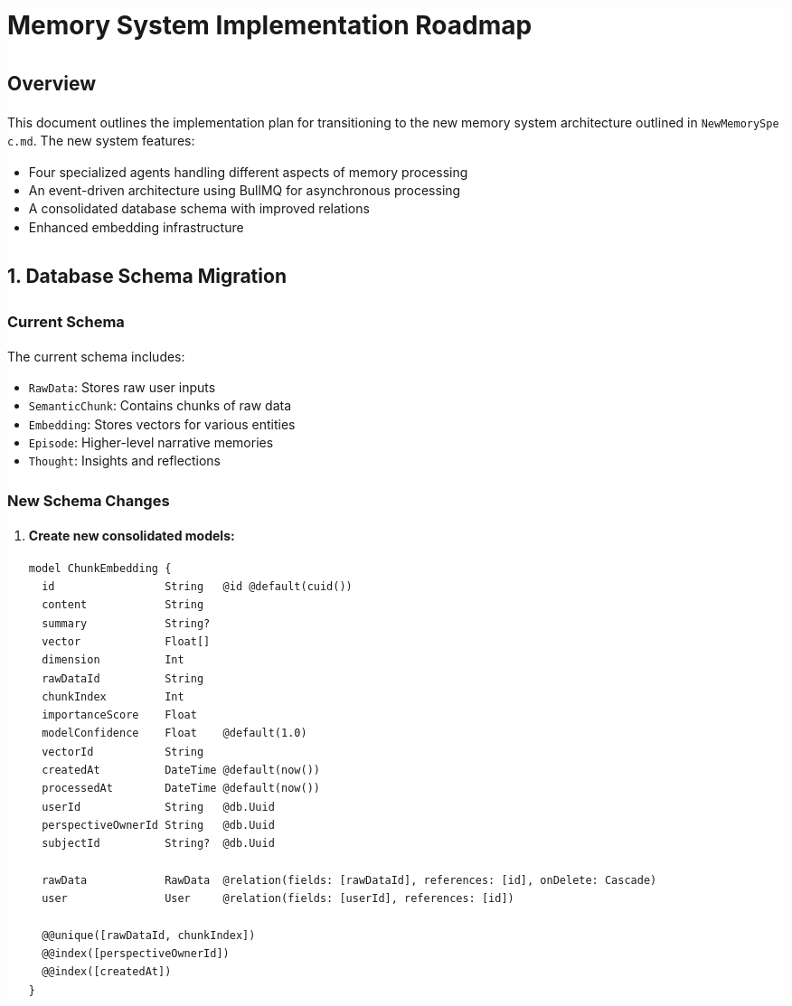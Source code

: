 # Memory System Implementation Roadmap

## Overview

This document outlines the implementation plan for transitioning to the new memory system architecture outlined in `NewMemorySpec.md`. The new system features:

- Four specialized agents handling different aspects of memory processing
- An event-driven architecture using BullMQ for asynchronous processing
- A consolidated database schema with improved relations
- Enhanced embedding infrastructure

## 1. Database Schema Migration

### Current Schema

The current schema includes:
- `RawData`: Stores raw user inputs
- `SemanticChunk`: Contains chunks of raw data
- `Embedding`: Stores vectors for various entities
- `Episode`: Higher-level narrative memories
- `Thought`: Insights and reflections

### New Schema Changes

1. **Create new consolidated models:**
   ```prisma
   model ChunkEmbedding {
     id                 String   @id @default(cuid())
     content            String
     summary            String?
     vector             Float[]
     dimension          Int
     rawDataId          String
     chunkIndex         Int
     importanceScore    Float
     modelConfidence    Float    @default(1.0)
     vectorId           String
     createdAt          DateTime @default(now())
     processedAt        DateTime @default(now())
     userId             String   @db.Uuid
     perspectiveOwnerId String   @db.Uuid
     subjectId          String?  @db.Uuid
     
     rawData            RawData  @relation(fields: [rawDataId], references: [id], onDelete: Cascade)
     user               User     @relation(fields: [userId], references: [id])
     
     @@unique([rawDataId, chunkIndex])
     @@index([perspectiveOwnerId])
     @@index([createdAt])
   }
   ```
